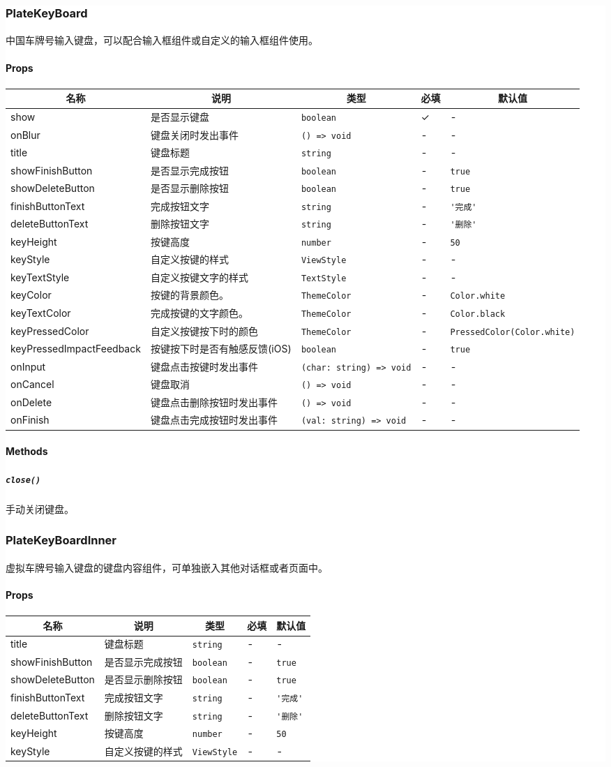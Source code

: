 ### PlateKeyBoard

中国车牌号输入键盘，可以配合输入框组件或自定义的输入框组件使用。

#### Props

|名称|说明|类型|必填|默认值|
|--|--|--|--|--|
|show|是否显示键盘|`boolean`|✓|-|
|onBlur|键盘关闭时发出事件|`() => void`|-|-|
|title|键盘标题|`string`|-|-|
|showFinishButton|是否显示完成按钮|`boolean`|-|`true`|
|showDeleteButton|是否显示删除按钮|`boolean`|-|`true`|
|finishButtonText|完成按钮文字|`string`|-|`'完成'`|
|deleteButtonText|删除按钮文字|`string`|-|`'删除'`|
|keyHeight|按键高度|`number`|-|`50`|
|keyStyle|自定义按键的样式|`ViewStyle`|-|-|
|keyTextStyle|自定义按键文字的样式|`TextStyle`|-|-|
|keyColor|按键的背景颜色。|`ThemeColor`|-|`Color.white`|
|keyTextColor|完成按键的文字颜色。|`ThemeColor`|-|`Color.black`|
|keyPressedColor|自定义按键按下时的颜色|`ThemeColor`|-|`PressedColor(Color.white)`|
|keyPressedImpactFeedback|按键按下时是否有触感反馈(iOS)|`boolean`|-|`true`|
|onInput|键盘点击按键时发出事件|`(char: string) => void`|-|-|
|onCancel|键盘取消|`() => void`|-|-|
|onDelete|键盘点击删除按钮时发出事件|`() => void`|-|-|
|onFinish|键盘点击完成按钮时发出事件|`(val: string) => void`|-|-|

#### Methods

##### `close()`

手动关闭键盘。

### PlateKeyBoardInner

虚拟车牌号输入键盘的键盘内容组件，可单独嵌入其他对话框或者页面中。

#### Props

|名称|说明|类型|必填|默认值|
|--|--|--|--|--|
|title|键盘标题|`string`|-|-|
|showFinishButton|是否显示完成按钮|`boolean`|-|`true`|
|showDeleteButton|是否显示删除按钮|`boolean`|-|`true`|
|finishButtonText|完成按钮文字|`string`|-|`'完成'`|
|deleteButtonText|删除按钮文字|`string`|-|`'删除'`|
|keyHeight|按键高度|`number`|-|`50`|
|keyStyle|自定义按键的样式|`ViewStyle`|-|-|